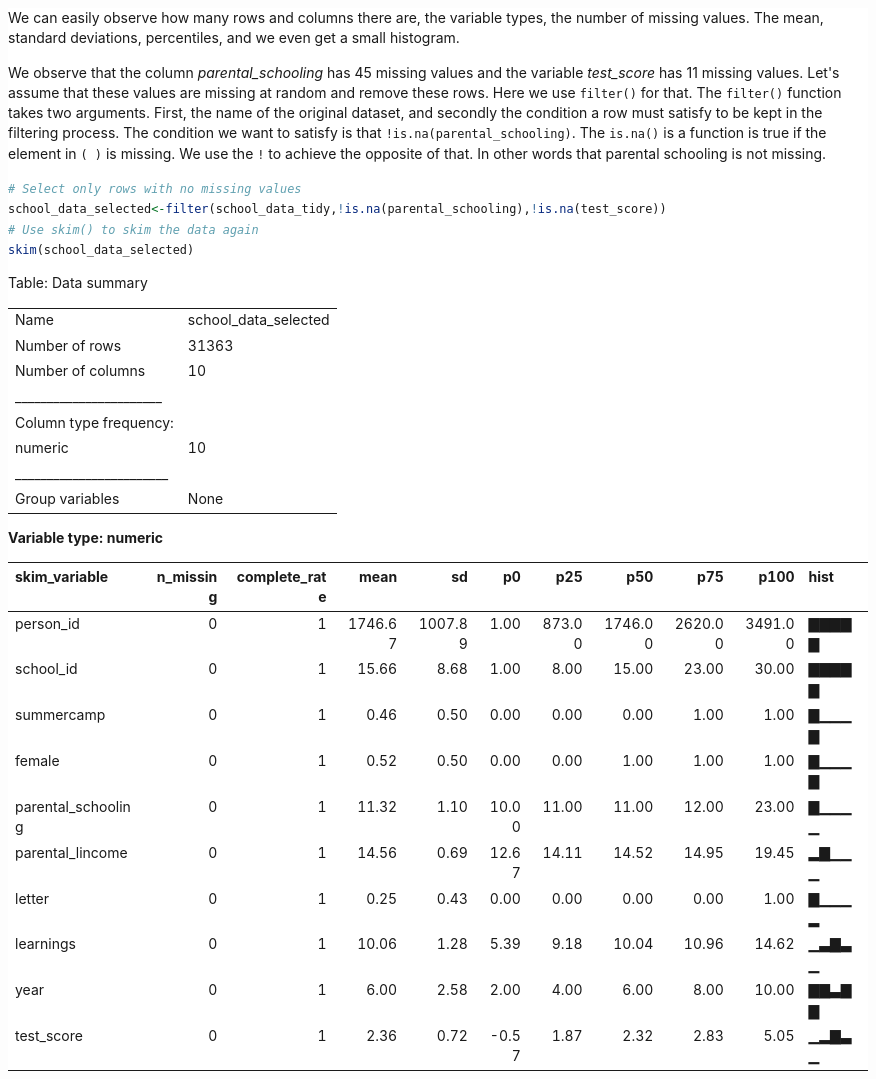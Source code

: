 
 We can easily observe how many rows and columns there are, the variable types, the number of missing values. The mean, standard deviations, percentiles, and we even get a small histogram. 

We observe that the column *parental_schooling* has 45 missing values and the variable *test_score*  has 11 missing values. Let's assume that these values are missing at random and remove these rows. Here we use `filter()` for that. The `filter()` function takes two arguments. First, the name of the original dataset, and secondly the condition a row must satisfy to be kept in the filtering process. The condition we want to satisfy is that `!is.na(parental_schooling)`. The `is.na()` is a function is true if the element in `( )` is missing. We use the `!` to achieve the opposite of that. In other words that parental schooling is not missing. 



```r
# Select only rows with no missing values
school_data_selected<-filter(school_data_tidy,!is.na(parental_schooling),!is.na(test_score))
# Use skim() to skim the data again
skim(school_data_selected)
```


Table: Data summary

|                         |                     |
|:------------------------|:--------------------|
|Name                     |school_data_selected |
|Number of rows           |31363                |
|Number of columns        |10                   |
|_______________________  |                     |
|Column type frequency:   |                     |
|numeric                  |10                   |
|________________________ |                     |
|Group variables          |None                 |


**Variable type: numeric**

|skim_variable      | n_missing| complete_rate|    mean|      sd|    p0|    p25|     p50|     p75|    p100|hist                                     |
|:------------------|---------:|-------------:|-------:|-------:|-----:|------:|-------:|-------:|-------:|:----------------------------------------|
|person_id          |         0|             1| 1746.67| 1007.89|  1.00| 873.00| 1746.00| 2620.00| 3491.00|▇▇▇▇▇ |
|school_id          |         0|             1|   15.66|    8.68|  1.00|   8.00|   15.00|   23.00|   30.00|▇▇▇▇▇ |
|summercamp         |         0|             1|    0.46|    0.50|  0.00|   0.00|    0.00|    1.00|    1.00|▇▁▁▁▇ |
|female             |         0|             1|    0.52|    0.50|  0.00|   0.00|    1.00|    1.00|    1.00|▇▁▁▁▇ |
|parental_schooling |         0|             1|   11.32|    1.10| 10.00|  11.00|   11.00|   12.00|   23.00|▇▁▁▁▁ |
|parental_lincome   |         0|             1|   14.56|    0.69| 12.67|  14.11|   14.52|   14.95|   19.45|▂▇▁▁▁ |
|letter             |         0|             1|    0.25|    0.43|  0.00|   0.00|    0.00|    0.00|    1.00|▇▁▁▁▂ |
|learnings          |         0|             1|   10.06|    1.28|  5.39|   9.18|   10.04|   10.96|   14.62|▁▃▇▃▁ |
|year               |         0|             1|    6.00|    2.58|  2.00|   4.00|    6.00|    8.00|   10.00|▇▇▃▇▇ |
|test_score         |         0|             1|    2.36|    0.72| -0.57|   1.87|    2.32|    2.83|    5.05|▁▂▇▃▁ |
